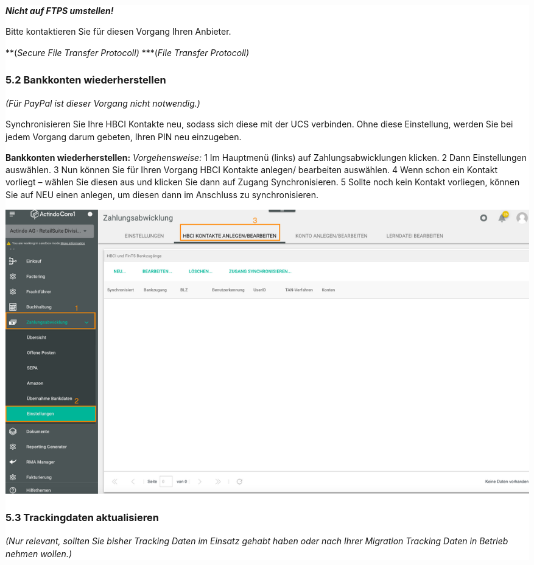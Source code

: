***Nicht auf FTPS umstellen!***

Bitte kontaktieren Sie für diesen Vorgang Ihren Anbieter.

**(*Secure File Transfer Protocoll)*
***(*File Transfer Protocoll)*

### 5.2	Bankkonten wiederherstellen
*(Für PayPal ist dieser Vorgang nicht notwendig.)*

Synchronisieren Sie Ihre HBCI Kontakte neu, sodass sich diese mit der UCS verbinden. Ohne diese Einstellung, werden Sie bei jedem Vorgang darum gebeten, Ihren PIN neu einzugeben.

**Bankkonten wiederherstellen:**
*Vorgehensweise:*
1 Im Hauptmenü (links) auf Zahlungsabwicklungen klicken.
2 Dann Einstellungen auswählen.
3 Nun können Sie für Ihren Vorgang HBCI Kontakte anlegen/ bearbeiten auswählen.
4 Wenn schon ein Kontakt vorliegt – wählen Sie diesen aus und klicken Sie dann auf Zugang Synchronisieren.
5 Sollte noch kein Kontakt vorliegen, können Sie auf NEU einen anlegen, um diesen dann im Anschluss zu synchronisieren.

 ![Bankkonten](/assets/Bankkonten.png)

### 5.3	Trackingdaten aktualisieren
*(Nur relevant, sollten Sie bisher Tracking Daten  im Einsatz gehabt haben oder nach Ihrer Migration Tracking Daten in Betrieb nehmen wollen.)*

